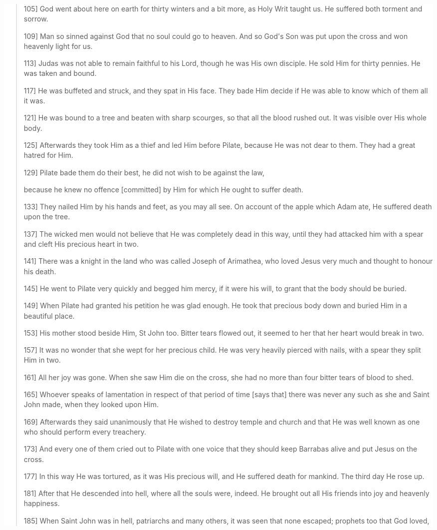 > 105] God went about here on earth for thirty winters and a bit more, as Holy Writ taught us. He suffered both torment and sorrow.
>   
> 109] Man so sinned against God that no soul could go to heaven. And so God's Son was put upon the cross and won heavenly light for us.
>   
> 113] Judas was not able to remain faithful to his Lord, though he was His own disciple. He sold Him for thirty pennies. He was taken and bound.
>   
> 117] He was buffeted and struck, and they spat in His face. They bade Him decide if He was able to know which of them all it was.
>   
> 121] He was bound to a tree and beaten with sharp scourges, so that all the blood rushed out. It was visible over His whole body.
>   
> 125] Afterwards they took Him as a thief and led Him before Pilate, because He was not dear to them. They had a great hatred for Him.
>   
> 129] Pilate bade them do their best, he did not wish to be against the law,
> 
> because he knew no offence [committed] by Him for which He ought to suffer death.
>   
> 133] They nailed Him by his hands and feet, as you may all see. On account of the apple which Adam ate, He suffered death upon the tree.
>   
> 137] The wicked men would not believe that He was completely dead in this way, until they had attacked him with a spear and cleft His precious heart in two.
>   
> 141] There was a knight in the land who was called Joseph of Arimathea, who loved Jesus very much and thought to honour his death.
>   
> 145] He went to Pilate very quickly and begged him mercy, if it were his will, to grant that the body should be buried.
>   
> 149] When Pilate had granted his petition he was glad enough. He took that precious body down and buried Him in a beautiful place.
>   
> 153] His mother stood beside Him, St John too. Bitter tears flowed out, it seemed to her that her heart would break in two.
>   
> 157] It was no wonder that she wept for her precious child. He was very heavily pierced with nails, with a spear they split Him in two.
>   
> 161] All her joy was gone. When she saw Him die on the cross, she had no more than four bitter tears of blood to shed.
>   
> 165] Whoever speaks of lamentation in respect of that period of time [says that] there was never any such as she and Saint John made, when they looked upon Him.
>   
> 169] Afterwards they said unanimously that He wished to destroy temple and church and that He was well known as one who should perform every treachery.
>   
> 173] And every one of them cried out to Pilate with one voice that they should keep Barrabas alive and put Jesus on the cross.
>   
> 177] In this way He was tortured, as it was His precious will, and He suffered death for mankind. The third day He rose up.
>   
> 181] After that He descended into hell, where all the souls were, indeed. He brought out all His friends into joy and heavenly happiness.
>   
> 185] When Saint John was in hell, patriarchs and many others, it was seen that none escaped; prophets too that God loved,
>   